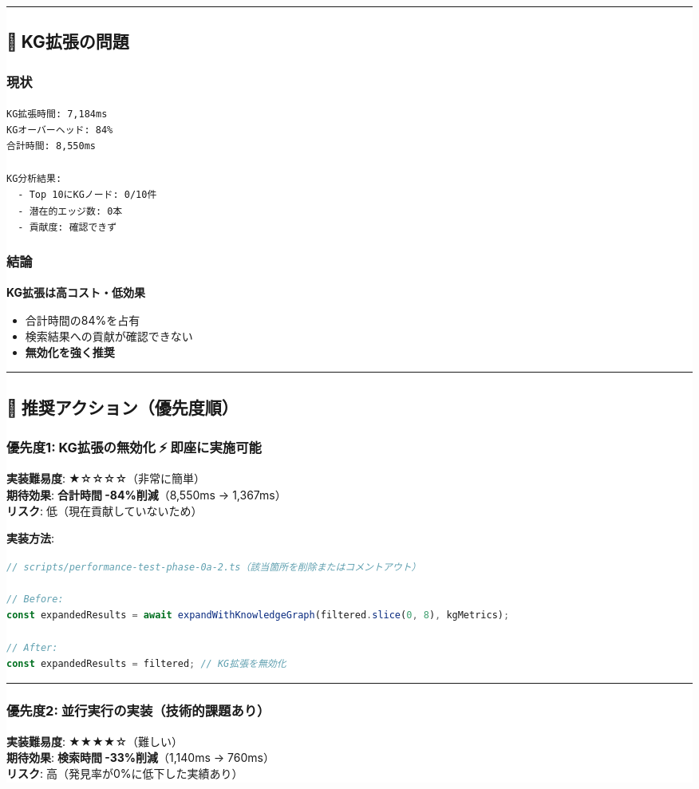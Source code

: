 ```
```

---

## 🚨 KG拡張の問題

### 現状

```
KG拡張時間: 7,184ms
KGオーバーヘッド: 84%
合計時間: 8,550ms

KG分析結果:
  - Top 10にKGノード: 0/10件
  - 潜在的エッジ数: 0本
  - 貢献度: 確認できず
```

### 結論

**KG拡張は高コスト・低効果**
- 合計時間の84%を占有
- 検索結果への貢献が確認できない
- **無効化を強く推奨**

---

## 🎯 推奨アクション（優先度順）

### 優先度1: KG拡張の無効化 ⚡ **即座に実施可能**

**実装難易度**: ★☆☆☆☆（非常に簡単）  
**期待効果**: **合計時間 -84%削減**（8,550ms → 1,367ms）  
**リスク**: 低（現在貢献していないため）

**実装方法**:
```typescript
// scripts/performance-test-phase-0a-2.ts（該当箇所を削除またはコメントアウト）

// Before:
const expandedResults = await expandWithKnowledgeGraph(filtered.slice(0, 8), kgMetrics);

// After:
const expandedResults = filtered; // KG拡張を無効化
```

---

### 優先度2: 並行実行の実装（技術的課題あり）

**実装難易度**: ★★★★☆（難しい）  
**期待効果**: **検索時間 -33%削減**（1,140ms → 760ms）  
**リスク**: 高（発見率が0%に低下した実績あり）
